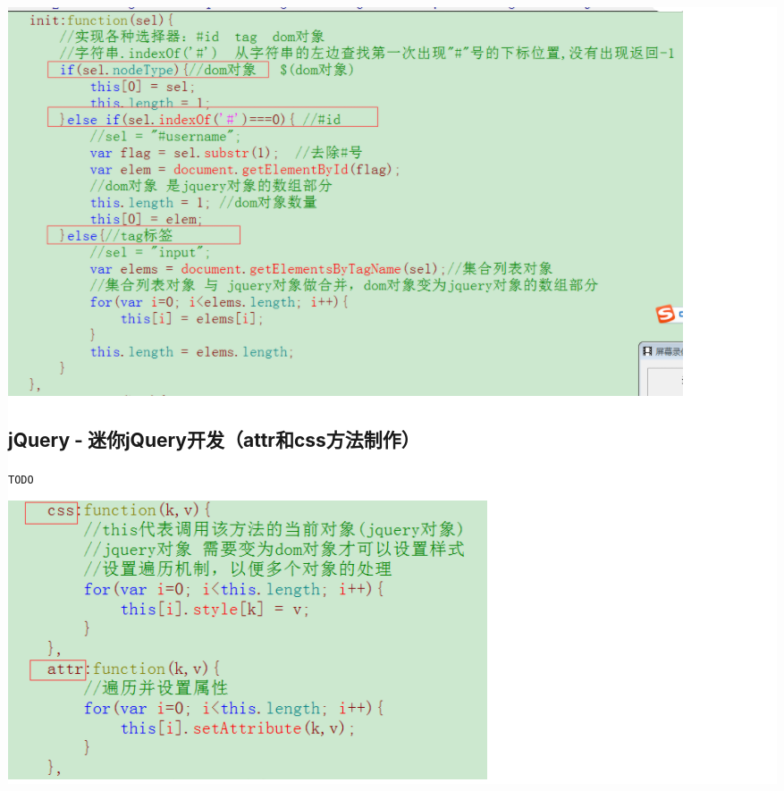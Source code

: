 ![制作选择器](../../markdown_assets/readme-1623292632049.png)
##  jQuery - 迷你jQuery开发（attr和css方法制作）
    TODO
![attr和css方法制作](../../markdown_assets/readme-1623292670022.png)